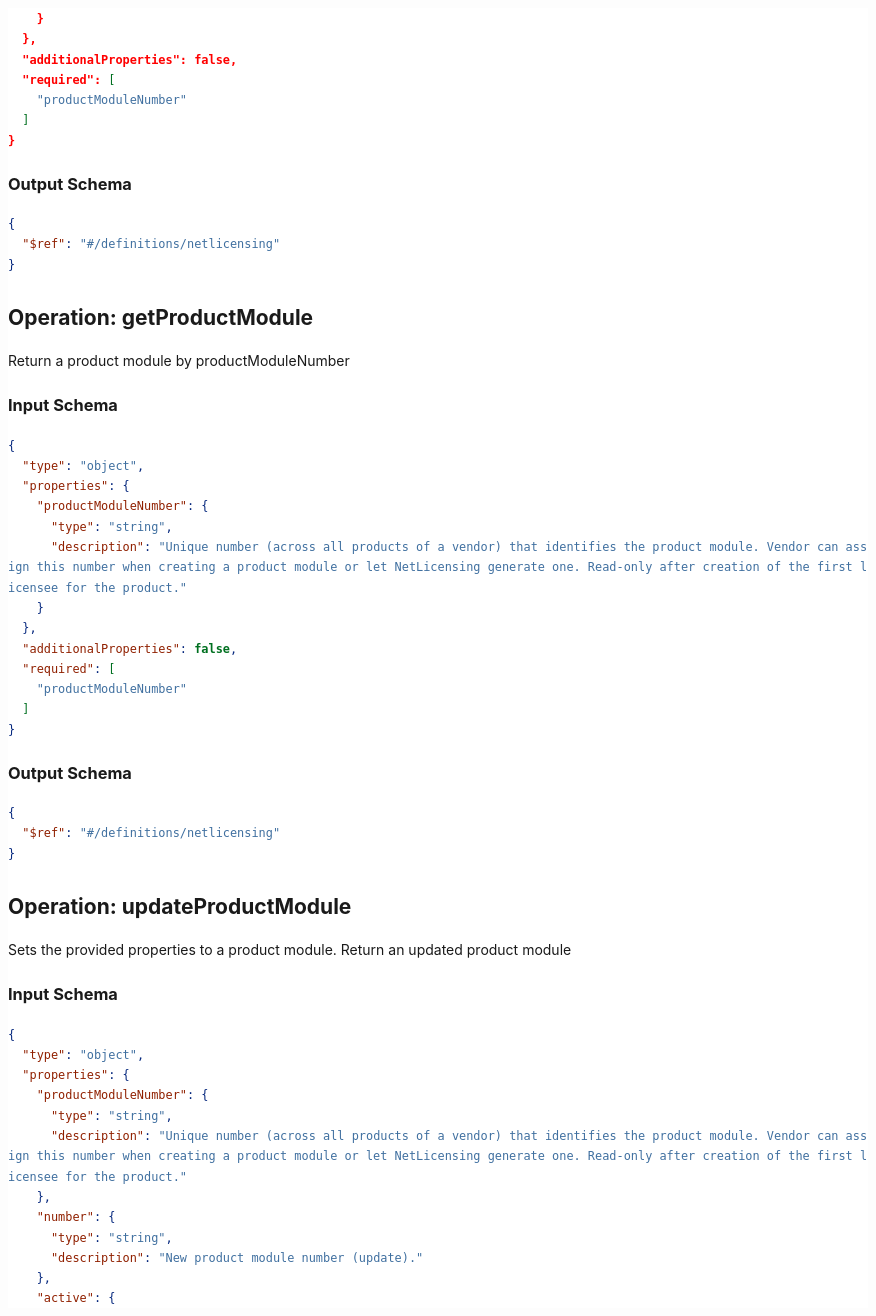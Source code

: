 ```json
    }
  },
  "additionalProperties": false,
  "required": [
    "productModuleNumber"
  ]
}
```
### Output Schema
```json
{
  "$ref": "#/definitions/netlicensing"
}
```
## Operation: getProductModule
Return a product module by productModuleNumber

### Input Schema
```json
{
  "type": "object",
  "properties": {
    "productModuleNumber": {
      "type": "string",
      "description": "Unique number (across all products of a vendor) that identifies the product module. Vendor can assign this number when creating a product module or let NetLicensing generate one. Read-only after creation of the first licensee for the product."
    }
  },
  "additionalProperties": false,
  "required": [
    "productModuleNumber"
  ]
}
```
### Output Schema
```json
{
  "$ref": "#/definitions/netlicensing"
}
```
## Operation: updateProductModule
Sets the provided properties to a product module. Return an updated product module

### Input Schema
```json
{
  "type": "object",
  "properties": {
    "productModuleNumber": {
      "type": "string",
      "description": "Unique number (across all products of a vendor) that identifies the product module. Vendor can assign this number when creating a product module or let NetLicensing generate one. Read-only after creation of the first licensee for the product."
    },
    "number": {
      "type": "string",
      "description": "New product module number (update)."
    },
    "active": {
```